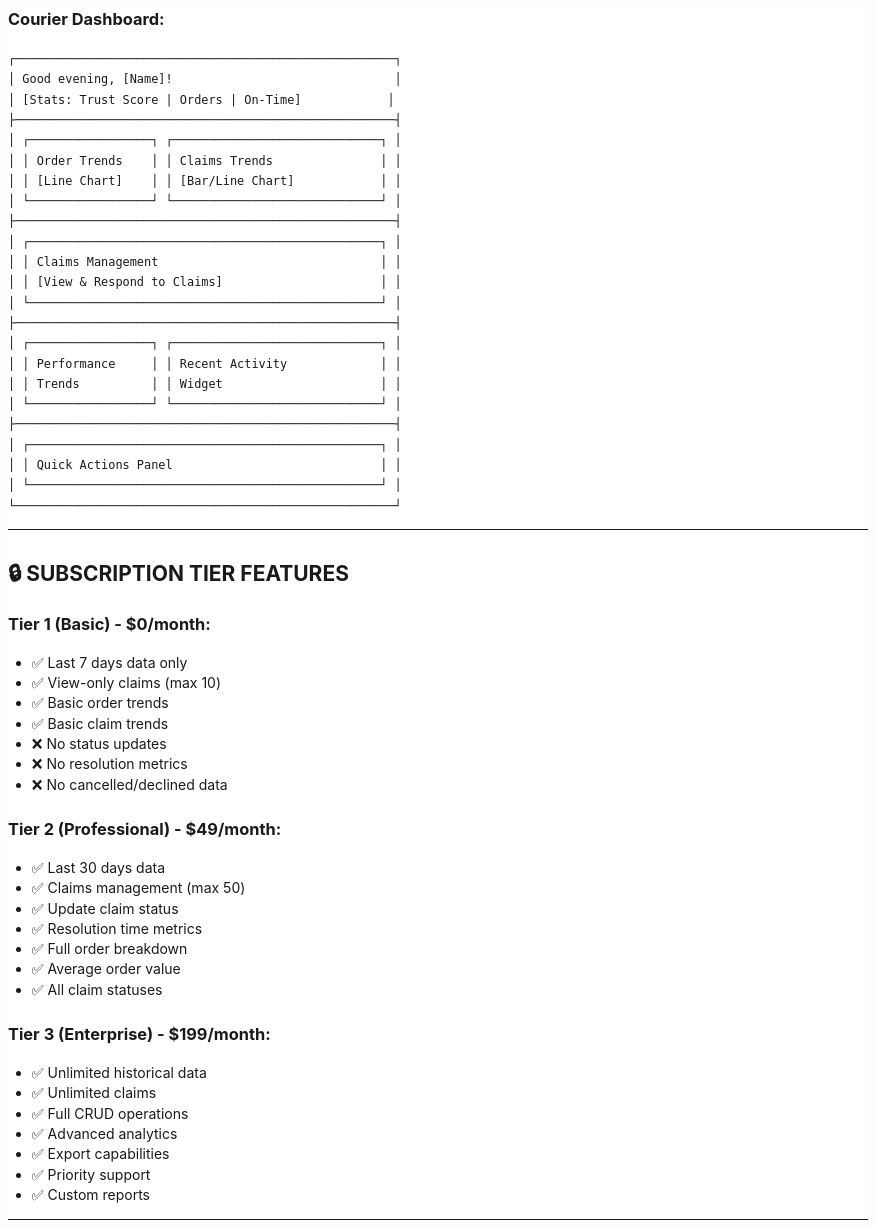 ### **Courier Dashboard:**
```
┌─────────────────────────────────────────────────────┐
│ Good evening, [Name]!                               │
│ [Stats: Trust Score | Orders | On-Time]            │
├─────────────────────────────────────────────────────┤
│ ┌─────────────────┐ ┌─────────────────────────────┐ │
│ │ Order Trends    │ │ Claims Trends               │ │
│ │ [Line Chart]    │ │ [Bar/Line Chart]            │ │
│ └─────────────────┘ └─────────────────────────────┘ │
├─────────────────────────────────────────────────────┤
│ ┌─────────────────────────────────────────────────┐ │
│ │ Claims Management                               │ │
│ │ [View & Respond to Claims]                      │ │
│ └─────────────────────────────────────────────────┘ │
├─────────────────────────────────────────────────────┤
│ ┌─────────────────┐ ┌─────────────────────────────┐ │
│ │ Performance     │ │ Recent Activity             │ │
│ │ Trends          │ │ Widget                      │ │
│ └─────────────────┘ └─────────────────────────────┘ │
├─────────────────────────────────────────────────────┤
│ ┌─────────────────────────────────────────────────┐ │
│ │ Quick Actions Panel                             │ │
│ └─────────────────────────────────────────────────┘ │
└─────────────────────────────────────────────────────┘
```

---

## 🔒 SUBSCRIPTION TIER FEATURES

### **Tier 1 (Basic) - $0/month:**
- ✅ Last 7 days data only
- ✅ View-only claims (max 10)
- ✅ Basic order trends
- ✅ Basic claim trends
- ❌ No status updates
- ❌ No resolution metrics
- ❌ No cancelled/declined data

### **Tier 2 (Professional) - $49/month:**
- ✅ Last 30 days data
- ✅ Claims management (max 50)
- ✅ Update claim status
- ✅ Resolution time metrics
- ✅ Full order breakdown
- ✅ Average order value
- ✅ All claim statuses

### **Tier 3 (Enterprise) - $199/month:**
- ✅ Unlimited historical data
- ✅ Unlimited claims
- ✅ Full CRUD operations
- ✅ Advanced analytics
- ✅ Export capabilities
- ✅ Priority support
- ✅ Custom reports

---